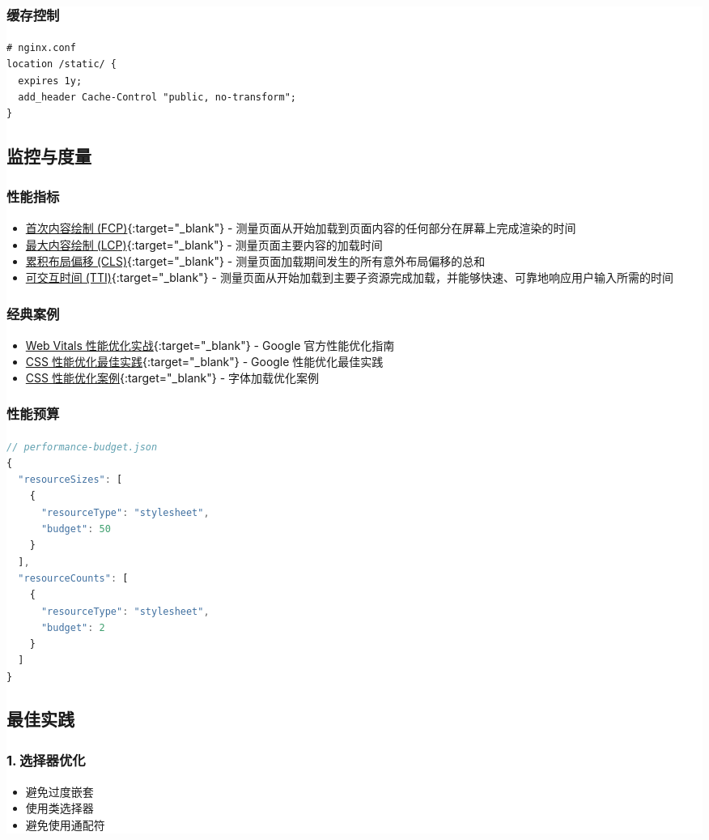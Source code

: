 ### 缓存控制
```nginx
# nginx.conf
location /static/ {
  expires 1y;
  add_header Cache-Control "public, no-transform";
}
```

## 监控与度量

### 性能指标
- [首次内容绘制 (FCP)](https://developer.mozilla.org/zh-CN/docs/Web/API/Performance_API/Performance_metrics#first_contentful_paint_fcp){:target="_blank"} - 测量页面从开始加载到页面内容的任何部分在屏幕上完成渲染的时间
- [最大内容绘制 (LCP)](https://developer.mozilla.org/zh-CN/docs/Web/API/Performance_API/Performance_metrics#largest_contentful_paint_lcp){:target="_blank"} - 测量页面主要内容的加载时间
- [累积布局偏移 (CLS)](https://developer.mozilla.org/zh-CN/docs/Web/API/Performance_API/Performance_metrics#cumulative_layout_shift_cls){:target="_blank"} - 测量页面加载期间发生的所有意外布局偏移的总和
- [可交互时间 (TTI)](https://developer.mozilla.org/zh-CN/docs/Web/API/Performance_API/Performance_metrics#time_to_interactive_tti){:target="_blank"} - 测量页面从开始加载到主要子资源完成加载，并能够快速、可靠地响应用户输入所需的时间

### 经典案例
- [Web Vitals 性能优化实战](https://web.dev/vitals/){:target="_blank"} - Google 官方性能优化指南
- [CSS 性能优化最佳实践](https://web.dev/fast/){:target="_blank"} - Google 性能优化最佳实践
- [CSS 性能优化案例](https://web.dev/optimize-webfont-loading/){:target="_blank"} - 字体加载优化案例

### 性能预算
```javascript
// performance-budget.json
{
  "resourceSizes": [
    {
      "resourceType": "stylesheet",
      "budget": 50
    }
  ],
  "resourceCounts": [
    {
      "resourceType": "stylesheet",
      "budget": 2
    }
  ]
}
```

## 最佳实践

### 1. 选择器优化
- 避免过度嵌套
- 使用类选择器
- 避免使用通配符
